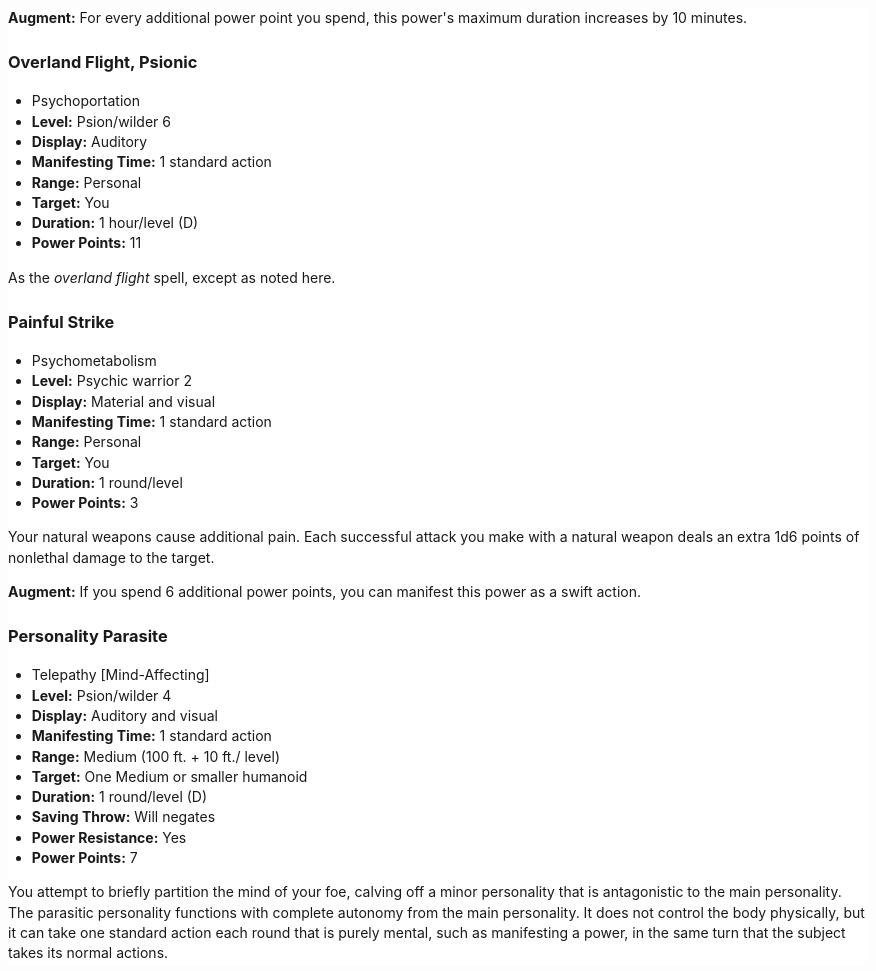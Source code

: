 **Augment:** For every additional power point you spend, this power's
maximum duration increases by 10 minutes.

### Overland Flight, Psionic

-   Psychoportation
-   **Level:** Psion/wilder 6
-   **Display:** Auditory
-   **Manifesting Time:** 1 standard action
-   **Range:** Personal
-   **Target:** You
-   **Duration:** 1 hour/level (D)
-   **Power Points:** 11

As the *overland flight* spell, except as noted here.

### Painful Strike

-   Psychometabolism
-   **Level:** Psychic warrior 2
-   **Display:** Material and visual
-   **Manifesting Time:** 1 standard action
-   **Range:** Personal
-   **Target:** You
-   **Duration:** 1 round/level
-   **Power Points:** 3

Your natural weapons cause additional pain. Each successful attack you
make with a natural weapon deals an extra 1d6 points of nonlethal damage
to the target.

**Augment:** If you spend 6 additional power points, you can manifest
this power as a swift action.

### Personality Parasite

-   Telepathy \[Mind-Affecting\]
-   **Level:** Psion/wilder 4
-   **Display:** Auditory and visual
-   **Manifesting Time:** 1 standard action
-   **Range:** Medium (100 ft. + 10 ft./ level)
-   **Target:** One Medium or smaller humanoid
-   **Duration:** 1 round/level (D)
-   **Saving Throw:** Will negates
-   **Power Resistance:** Yes
-   **Power Points:** 7

You attempt to briefly partition the mind of your foe, calving off a
minor personality that is antagonistic to the main personality. The
parasitic personality functions with complete autonomy from the main
personality. It does not control the body physically, but it can take
one standard action each round that is purely mental, such as
manifesting a power, in the same turn that the subject takes its normal
actions.

